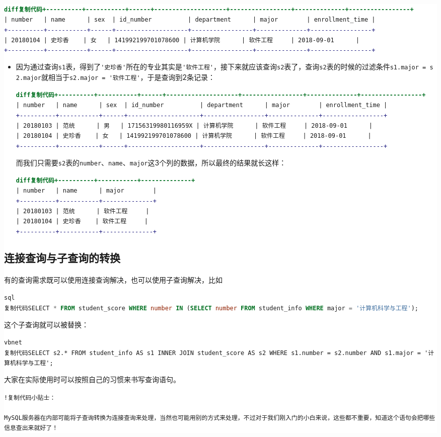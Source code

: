   ```diff
  diff复制代码+----------+-----------+------+--------------------+-----------------+--------------+-----------------+
  | number   | name      | sex  | id_number          | department      | major        | enrollment_time |
  +----------+-----------+------+--------------------+-----------------+--------------+-----------------+
  | 20180104 | 史珍香    | 女   | 141992199701078600 | 计算机学院      | 软件工程     | 2018-09-01      |
  +----------+-----------+------+--------------------+-----------------+--------------+-----------------+
  ```

- 因为通过查询`s1`表，得到了`'史珍香'`所在的专业其实是`'软件工程'`，接下来就应该查询`s2`表了，查询`s2`表的时候的过滤条件`s1.major = s2.major`就相当于`s2.major = '软件工程'`，于是查询到2条记录：

  ```diff
  diff复制代码+----------+-----------+------+--------------------+-----------------+--------------+-----------------+
  | number   | name      | sex  | id_number          | department      | major        | enrollment_time |
  +----------+-----------+------+--------------------+-----------------+--------------+-----------------+
  | 20180103 | 范统      | 男   | 17156319980116959X | 计算机学院      | 软件工程     | 2018-09-01      |
  | 20180104 | 史珍香    | 女   | 141992199701078600 | 计算机学院      | 软件工程     | 2018-09-01      |
  +----------+-----------+------+--------------------+-----------------+--------------+-----------------+
  ```

  而我们只需要`s2`表的`number`、`name`、`major`这3个列的数据，所以最终的结果就长这样：

  ```diff
  diff复制代码+----------+-----------+--------------+
  | number   | name      | major        |
  +----------+-----------+--------------+
  | 20180103 | 范统      | 软件工程     |
  | 20180104 | 史珍香    | 软件工程     |
  +----------+-----------+--------------+
  ```

## 连接查询与子查询的转换

有的查询需求既可以使用连接查询解决，也可以使用子查询解决，比如

```sql
sql
复制代码SELECT * FROM student_score WHERE number IN (SELECT number FROM student_info WHERE major = '计算机科学与工程');
```

这个子查询就可以被替换：

```vbnet
vbnet
复制代码SELECT s2.* FROM student_info AS s1 INNER JOIN student_score AS s2 WHERE s1.number = s2.number AND s1.major = '计算机科学与工程';
```

大家在实际使用时可以按照自己的习惯来书写查询语句。

```!
!复制代码小贴士：

MySQL服务器在内部可能将子查询转换为连接查询来处理，当然也可能用别的方式来处理，不过对于我们刚入门的小白来说，这些都不重要，知道这个语句会把哪些信息查出来就好了！
```